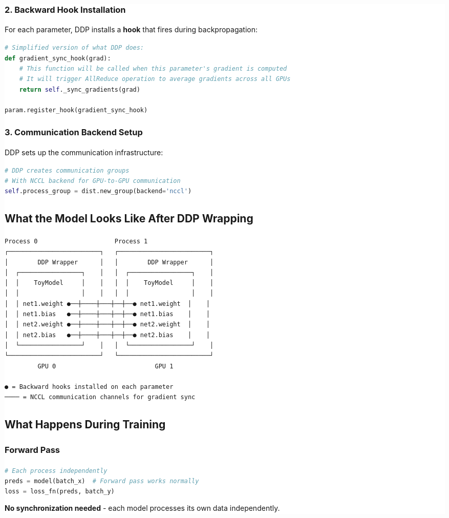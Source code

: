 ### 2. Backward Hook Installation
For each parameter, DDP installs a **hook** that fires during backpropagation:
```python
# Simplified version of what DDP does:
def gradient_sync_hook(grad):
    # This function will be called when this parameter's gradient is computed
    # It will trigger AllReduce operation to average gradients across all GPUs
    return self._sync_gradients(grad)

param.register_hook(gradient_sync_hook)
```

### 3. Communication Backend Setup
DDP sets up the communication infrastructure:
```python
# DDP creates communication groups
# With NCCL backend for GPU-to-GPU communication
self.process_group = dist.new_group(backend='nccl')
```

## What the Model Looks Like After DDP Wrapping

```
Process 0                     Process 1
┌─────────────────────────┐   ┌─────────────────────────┐
│        DDP Wrapper      │   │        DDP Wrapper      │
│  ┌─────────────────┐    │   │  ┌─────────────────┐    │
│  │    ToyModel     │    │   │  │    ToyModel     │    │
│  │                 │    │   │  │                 │    │
│  │ net1.weight ●──┼────┼───┼──┼──● net1.weight  │    │
│  │ net1.bias   ●──┼────┼───┼──┼──● net1.bias    │    │
│  │ net2.weight ●──┼────┼───┼──┼──● net2.weight  │    │
│  │ net2.bias   ●──┼────┼───┼──┼──● net2.bias    │    │
│  └─────────────────┘    │   │  └─────────────────┘    │
└─────────────────────────┘   └─────────────────────────┘
         GPU 0                           GPU 1

● = Backward hooks installed on each parameter
──── = NCCL communication channels for gradient sync
```

## What Happens During Training

### Forward Pass
```python
# Each process independently
preds = model(batch_x)  # Forward pass works normally
loss = loss_fn(preds, batch_y)
```

**No synchronization needed** - each model processes its own data independently.
